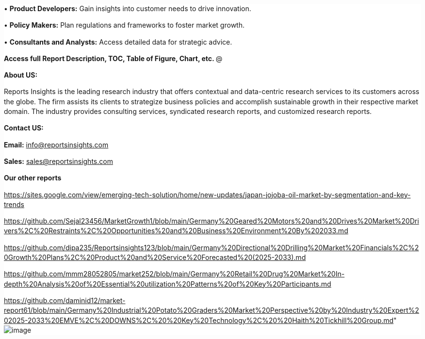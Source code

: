 • <strong>Product Developers:</strong> Gain insights into customer needs to drive innovation.

• <strong>Policy Makers:</strong> Plan regulations and frameworks to foster market growth.

• <strong>Consultants and Analysts:</strong> Access detailed data for strategic advice.
</ul>
<strong>Access full Report Description, TOC, Table of Figure, Chart, etc. </strong>@  <a href= style=color:#0000ff;></a></font>

<strong><strong>About US</strong>:</strong>

Reports Insights is the leading research industry that offers contextual and data-centric research services to its customers across the globe. The firm assists its clients to strategize business policies and accomplish sustainable growth in their respective market domain. The industry provides consulting services, syndicated research reports, and customized research reports.

<strong>Contact US:</strong>

<p class=""""><b>Email:</b> <a href=mailto:info@reportsinsights.com>info@reportsinsights.com</a></p>
<p class=""""><b>Sales:</b> <a href=mailto:sales@reportsinsights.com>sales@reportsinsights.com</a></p>

<strong>Our other reports</strong>

<a href=https://sites.google.com/view/emerging-tech-solution/home/new-updates/japan-jojoba-oil-market-by-segmentation-and-key-trends>https://sites.google.com/view/emerging-tech-solution/home/new-updates/japan-jojoba-oil-market-by-segmentation-and-key-trends</a>

<a href=https://github.com/Sejal23456/MarketGrowth1/blob/main/Germany%20Geared%20Motors%20and%20Drives%20Market%20Drivers%2C%20Restraints%2C%20Opportunities%20and%20Business%20Environment%20By%202033.md>https://github.com/Sejal23456/MarketGrowth1/blob/main/Germany%20Geared%20Motors%20and%20Drives%20Market%20Drivers%2C%20Restraints%2C%20Opportunities%20and%20Business%20Environment%20By%202033.md</a>

<a href=https://github.com/dipa235/Reportsinsights123/blob/main/Germany%20Directional%20Drilling%20Market%20Financials%2C%20Growth%20Plans%2C%20Product%20and%20Service%20Forecasted%20(2025-2033).md>https://github.com/dipa235/Reportsinsights123/blob/main/Germany%20Directional%20Drilling%20Market%20Financials%2C%20Growth%20Plans%2C%20Product%20and%20Service%20Forecasted%20(2025-2033).md</a>

<a href=https://github.com/mmm28052805/market252/blob/main/Germany%20Retail%20Drug%20Market%20In-depth%20Analysis%20of%20Essential%20utilization%20Patterns%20of%20Key%20Participants.md>https://github.com/mmm28052805/market252/blob/main/Germany%20Retail%20Drug%20Market%20In-depth%20Analysis%20of%20Essential%20utilization%20Patterns%20of%20Key%20Participants.md</a>

<a href=https://github.com/daminid12/market-report61/blob/main/Germany%20Industrial%20Potato%20Graders%20Market%20Perspective%20by%20Industry%20Expert%202025-2033%20EMVE%2C%20DOWNS%2C%20%20Key%20Technology%2C%20%20Haith%20Tickhill%20Group.md>https://github.com/daminid12/market-report61/blob/main/Germany%20Industrial%20Potato%20Graders%20Market%20Perspective%20by%20Industry%20Expert%202025-2033%20EMVE%2C%20DOWNS%2C%20%20Key%20Technology%2C%20%20Haith%20Tickhill%20Group.md</a>"
![image](https://github.com/user-attachments/assets/b4a251db-9051-4a9d-ac80-786b3af1c023)
